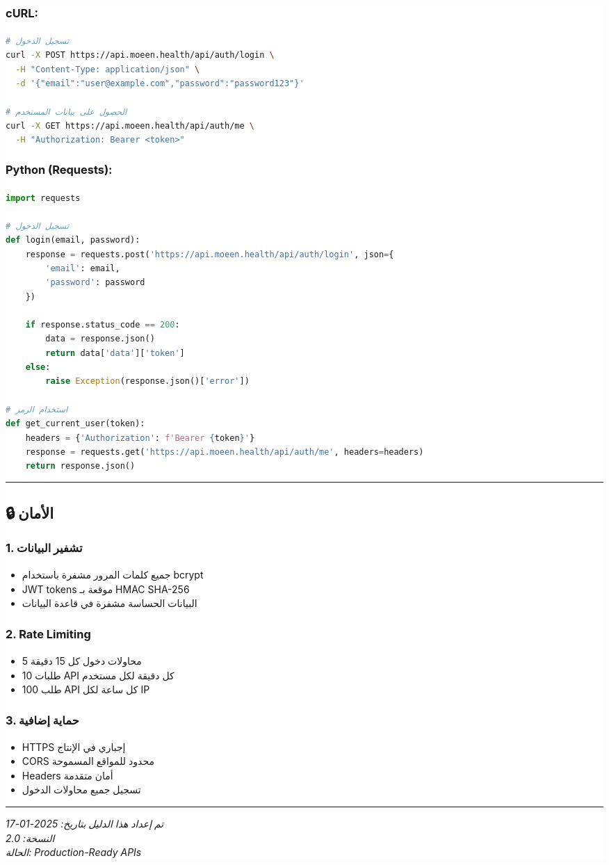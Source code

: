 ### cURL:
```bash
# تسجيل الدخول
curl -X POST https://api.moeen.health/api/auth/login \
  -H "Content-Type: application/json" \
  -d '{"email":"user@example.com","password":"password123"}'

# الحصول على بيانات المستخدم
curl -X GET https://api.moeen.health/api/auth/me \
  -H "Authorization: Bearer <token>"
```

### Python (Requests):
```python
import requests

# تسجيل الدخول
def login(email, password):
    response = requests.post('https://api.moeen.health/api/auth/login', json={
        'email': email,
        'password': password
    })
    
    if response.status_code == 200:
        data = response.json()
        return data['data']['token']
    else:
        raise Exception(response.json()['error'])

# استخدام الرمز
def get_current_user(token):
    headers = {'Authorization': f'Bearer {token}'}
    response = requests.get('https://api.moeen.health/api/auth/me', headers=headers)
    return response.json()
```

---

## 🔒 الأمان

### 1. **تشفير البيانات**
- جميع كلمات المرور مشفرة باستخدام bcrypt
- JWT tokens موقعة بـ HMAC SHA-256
- البيانات الحساسة مشفرة في قاعدة البيانات

### 2. **Rate Limiting**
- 5 محاولات دخول كل 15 دقيقة
- 10 طلبات API كل دقيقة لكل مستخدم
- 100 طلب API كل ساعة لكل IP

### 3. **حماية إضافية**
- HTTPS إجباري في الإنتاج
- CORS محدود للمواقع المسموحة
- Headers أمان متقدمة
- تسجيل جميع محاولات الدخول

---

*تم إعداد هذا الدليل بتاريخ: 2025-01-17*  
*النسخة: 2.0*  
*الحالة: Production-Ready APIs*
